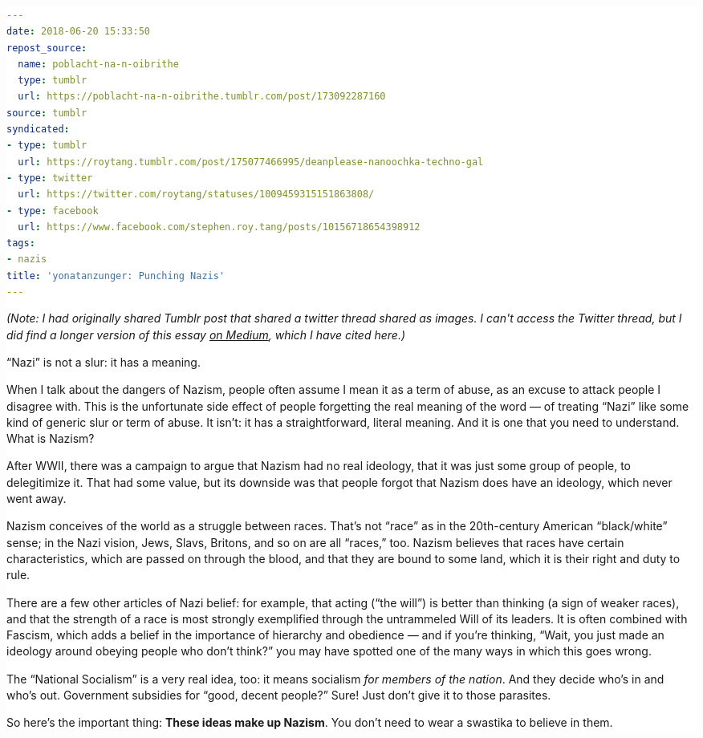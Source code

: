 ```yaml
---
date: 2018-06-20 15:33:50
repost_source:
  name: poblacht-na-n-oibrithe
  type: tumblr
  url: https://poblacht-na-n-oibrithe.tumblr.com/post/173092287160
source: tumblr
syndicated:
- type: tumblr
  url: https://roytang.tumblr.com/post/175077466995/deanplease-nanoochka-techno-gal
- type: twitter
  url: https://twitter.com/roytang/statuses/1009459315151863808/
- type: facebook
  url: https://www.facebook.com/stephen.roy.tang/posts/10156718654398912
tags:
- nazis
title: 'yonatanzunger: Punching Nazis'
---
```


*(Note: I had originally shared Tumblr post that shared a twitter thread shared as images. I can't access the Twitter thread, but I did find a longer version of this essay [on Medium](https://scribe.rip/extra-extra/nazism-what-it-is-why-we-fight-it-and-how-2a4437fc6150), which I have cited here.)*

“Nazi” is not a slur: it has a meaning.

When I talk about the dangers of Nazism, people often assume I mean it as a term of abuse, as an excuse to attack people I disagree with. This is the unfortunate side effect of people forgetting the real meaning of the word — of treating “Nazi” like some kind of generic slur or term of abuse. It isn’t: it has a straightforward, literal meaning. And it is one that you need to understand.
What is Nazism?

After WWII, there was a campaign to argue that Nazism had no real ideology, that it was just some group of people, to delegitimize it. That had some value, but its downside was that people forgot that Nazism does have an ideology, which never went away.

Nazism conceives of the world as a struggle between races. That’s not “race” as in the 20th-century American “black/white” sense; in the Nazi vision, Jews, Slavs, Britons, and so on are all “races,” too. Nazism believes that races have certain characteristics, which are passed on through the blood, and that they are bound to some land, which it is their right and duty to rule.

There are a few other articles of Nazi belief: for example, that acting (“the will”) is better than thinking (a sign of weaker races), and that the strength of a race is most strongly exemplified through the untrammeled Will of its leaders. It is often combined with Fascism, which adds a belief in the importance of hierarchy and obedience — and if you’re thinking, “Wait, you just made an ideology around obeying people who don’t think?” you may have spotted one of the many ways in which this goes wrong.

The “National Socialism” is a very real idea, too: it means socialism _for members of the nation_. And they decide who’s in and who’s out. Government subsidies for “good, decent people?” Sure! Just don’t give it to those parasites.

So here’s the important thing: **These ideas make up Nazism**. You don’t need to wear a swastika to believe in them.
